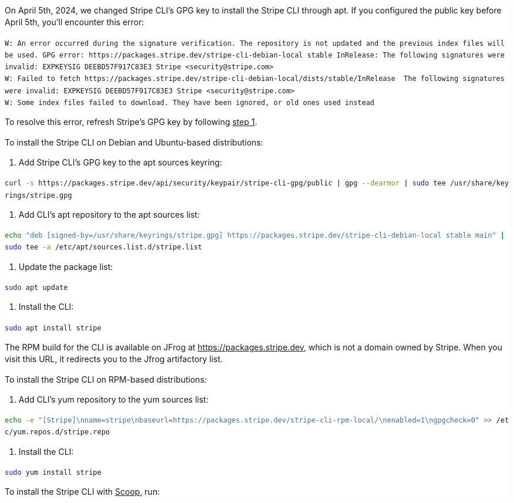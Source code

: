 On April 5th, 2024, we changed Stripe CLI’s GPG key to install the Stripe CLI through apt. If you configured the public key before April 5th, you’ll encounter this error:

```
W: An error occurred during the signature verification. The repository is not updated and the previous index files will be used. GPG error: https://packages.stripe.dev/stripe-cli-debian-local stable InRelease: The following signatures were invalid: EXPKEYSIG DEEBD57F917C83E3 Stripe <security@stripe.com>
W: Failed to fetch https://packages.stripe.dev/stripe-cli-debian-local/dists/stable/InRelease  The following signatures were invalid: EXPKEYSIG DEEBD57F917C83E3 Stripe <security@stripe.com>
W: Some index files failed to download. They have been ignored, or old ones used instead
```

To resolve this error, refresh Stripe’s GPG key by following [step 1](#step_one).

To install the Stripe CLI on Debian and Ubuntu-based distributions:

1. Add Stripe CLI’s GPG key to the apt sources keyring:

```bash
curl -s https://packages.stripe.dev/api/security/keypair/stripe-cli-gpg/public | gpg --dearmor | sudo tee /usr/share/keyrings/stripe.gpg
```

1. Add CLI’s apt repository to the apt sources list:

```bash
echo "deb [signed-by=/usr/share/keyrings/stripe.gpg] https://packages.stripe.dev/stripe-cli-debian-local stable main" | sudo tee -a /etc/apt/sources.list.d/stripe.list
```

1. Update the package list:

```bash
sudo apt update
```

1. Install the CLI:

```bash
sudo apt install stripe
```

The RPM build for the CLI is available on JFrog at https://packages.stripe.dev, which is not a domain owned by Stripe. When you visit this URL, it redirects you to the Jfrog artifactory list.

To install the Stripe CLI on RPM-based distributions:

1. Add CLI’s yum repository to the yum sources list:

```bash
echo -e "[Stripe]\nname=stripe\nbaseurl=https://packages.stripe.dev/stripe-cli-rpm-local/\nenabled=1\ngpgcheck=0" >> /etc/yum.repos.d/stripe.repo
```

1. Install the CLI:

```bash
sudo yum install stripe
```

To install the Stripe CLI with [Scoop](https://scoop.sh/), run:
